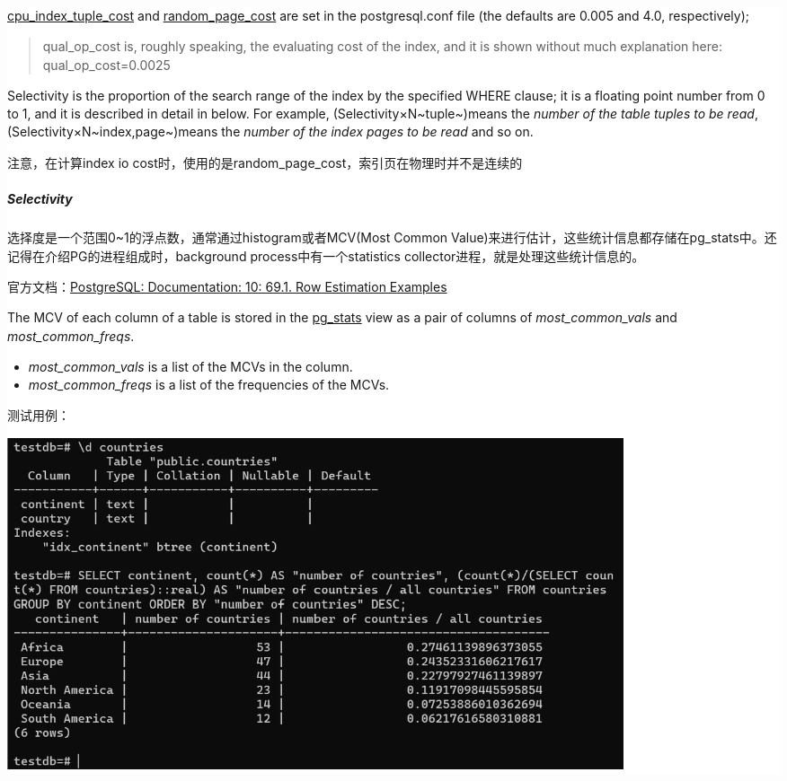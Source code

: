 [cpu_index_tuple_cost](https://www.postgresql.org/docs/current/static/runtime-config-query.html#GUC-CPU-INDEX-TUPLE-COST) and [random_page_cost](https://www.postgresql.org/docs/current/static/runtime-config-query.html#GUC-RANDOM-PAGE-COST) are set in the postgresql.conf file (the defaults are 0.005 and 4.0, respectively);

> qual_op_cost is, roughly speaking, the evaluating cost of the index, and it is shown without much explanation here: qual_op_cost=0.0025 

Selectivity is the proportion of the search range of the index by the specified WHERE clause; it is a floating point number from 0 to 1, and it is described in detail in below. For example, (Selectivity×N~tuple~)means the *number of the table tuples to be read*, (Selectivity×N~index,page~)means the *number of the index pages to be read* and so on.

注意，在计算index io cost时，使用的是random_page_cost，索引页在物理时并不是连续的

##### Selectivity

选择度是一个范围0~1的浮点数，通常通过histogram或者MCV(Most Common Value)来进行估计，这些统计信息都存储在pg_stats中。还记得在介绍PG的进程组成时，background process中有一个statistics collector进程，就是处理这些统计信息的。

官方文档：[PostgreSQL: Documentation: 10: 69.1. Row Estimation Examples](https://www.postgresql.org/docs/10/row-estimation-examples.html)

The MCV of each column of a table is stored in the [pg_stats](https://www.postgresql.org/docs/10/static/view-pg-stats.html) view as a pair of columns of *most_common_vals* and *most_common_freqs*.

- *most_common_vals* is a list of the MCVs in the column.
- *most_common_freqs* is a list of the frequencies of the MCVs.

测试用例：

<img src="images/image-20230316150548926.png" alt="image-20230316150548926" style="zoom:67%;" />
